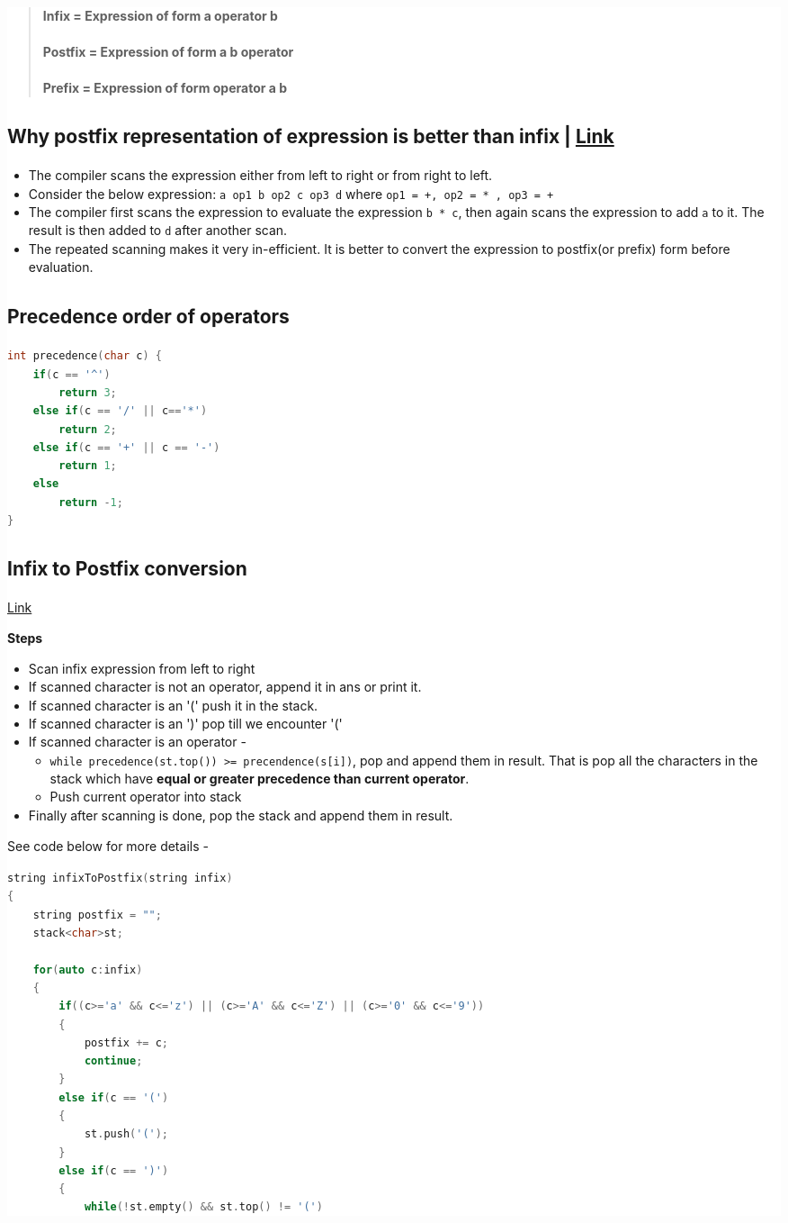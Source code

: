 > #### Infix =  Expression of form a operator b
> #### Postfix = Expression of form a b operator
> #### Prefix = Expression of form operator a b

## Why postfix representation of expression is better than infix | [Link](https://www.geeksforgeeks.org/stack-set-2-infix-to-postfix/)
* The compiler scans the expression either from left to right or from right to left. 
* Consider the below expression: `a op1 b op2 c op3 d` where `op1 = +, op2 = * , op3 = +`
* The compiler first scans the expression to evaluate the expression `b * c`, then again scans the expression to add `a` to it. The result is then added to `d` after another scan.
* The repeated scanning makes it very in-efficient. It is better to convert the expression to postfix(or prefix) form before evaluation.

## Precedence order of operators
```c++
int precedence(char c) {
    if(c == '^')
        return 3;
    else if(c == '/' || c=='*')
        return 2;
    else if(c == '+' || c == '-')
        return 1;
    else
        return -1;
}
```

## Infix to Postfix conversion
[Link](https://www.geeksforgeeks.org/stack-set-2-infix-to-postfix/)

**Steps**
* Scan infix expression from left to right
* If scanned character is not an operator, append it in ans or print it.
* If scanned character is an '(' push it in the stack.
* If scanned character is an ')' pop till we encounter '('
* If scanned character is an operator - 
    * `while precedence(st.top()) >= precendence(s[i])`, pop and append them in result. That is pop all the characters in the stack which have **equal or greater precedence than current operator**.
    * Push current operator into stack
* Finally after scanning is done, pop the stack and append them in result.

See code below for more details - 
```c++
string infixToPostfix(string infix)
{
    string postfix = "";
    stack<char>st;
    
    for(auto c:infix)
    {
        if((c>='a' && c<='z') || (c>='A' && c<='Z') || (c>='0' && c<='9'))
        {
            postfix += c;
            continue;
        }
        else if(c == '(')
        {
            st.push('(');
        }
        else if(c == ')')
        {
            while(!st.empty() && st.top() != '(')
```